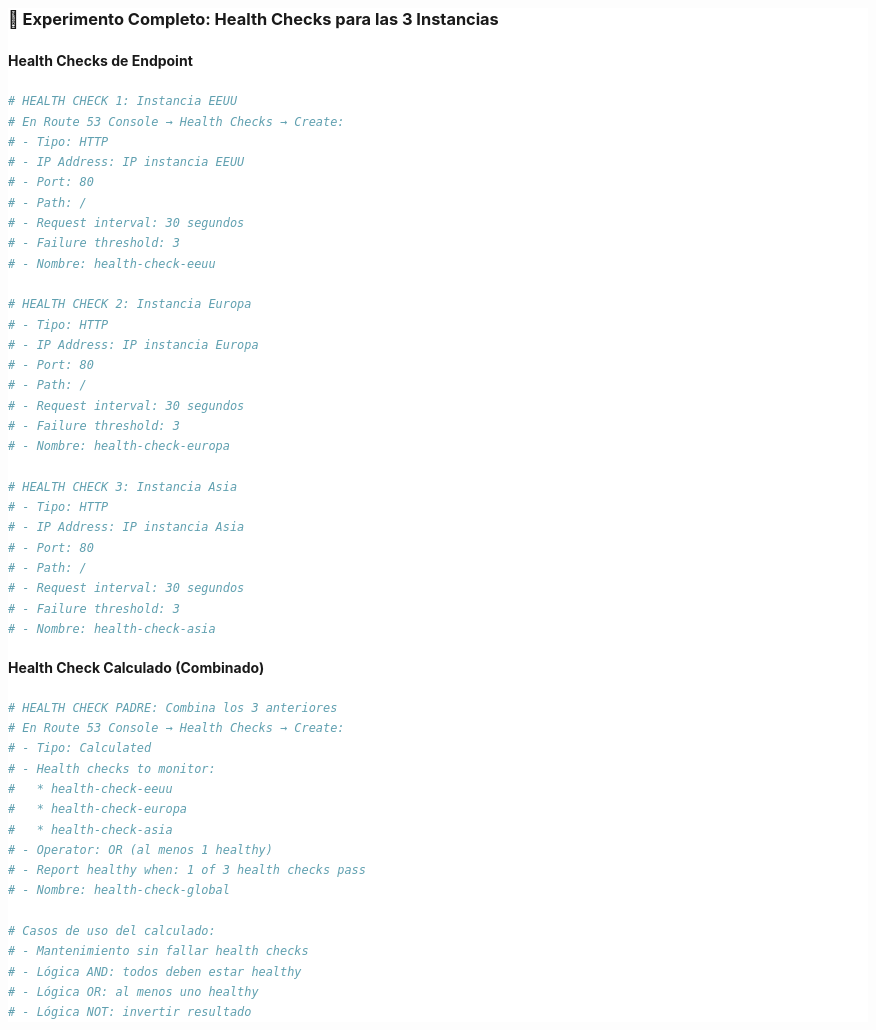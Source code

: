 ### 🧪 Experimento Completo: Health Checks para las 3 Instancias

#### Health Checks de Endpoint

```bash
# HEALTH CHECK 1: Instancia EEUU
# En Route 53 Console → Health Checks → Create:
# - Tipo: HTTP
# - IP Address: IP instancia EEUU  
# - Port: 80
# - Path: /
# - Request interval: 30 segundos
# - Failure threshold: 3
# - Nombre: health-check-eeuu

# HEALTH CHECK 2: Instancia Europa
# - Tipo: HTTP
# - IP Address: IP instancia Europa
# - Port: 80  
# - Path: /
# - Request interval: 30 segundos
# - Failure threshold: 3
# - Nombre: health-check-europa

# HEALTH CHECK 3: Instancia Asia
# - Tipo: HTTP
# - IP Address: IP instancia Asia
# - Port: 80
# - Path: /
# - Request interval: 30 segundos  
# - Failure threshold: 3
# - Nombre: health-check-asia
```

#### Health Check Calculado (Combinado)

```bash
# HEALTH CHECK PADRE: Combina los 3 anteriores
# En Route 53 Console → Health Checks → Create:
# - Tipo: Calculated
# - Health checks to monitor:
#   * health-check-eeuu
#   * health-check-europa  
#   * health-check-asia
# - Operator: OR (al menos 1 healthy)
# - Report healthy when: 1 of 3 health checks pass
# - Nombre: health-check-global

# Casos de uso del calculado:
# - Mantenimiento sin fallar health checks
# - Lógica AND: todos deben estar healthy
# - Lógica OR: al menos uno healthy  
# - Lógica NOT: invertir resultado
```
